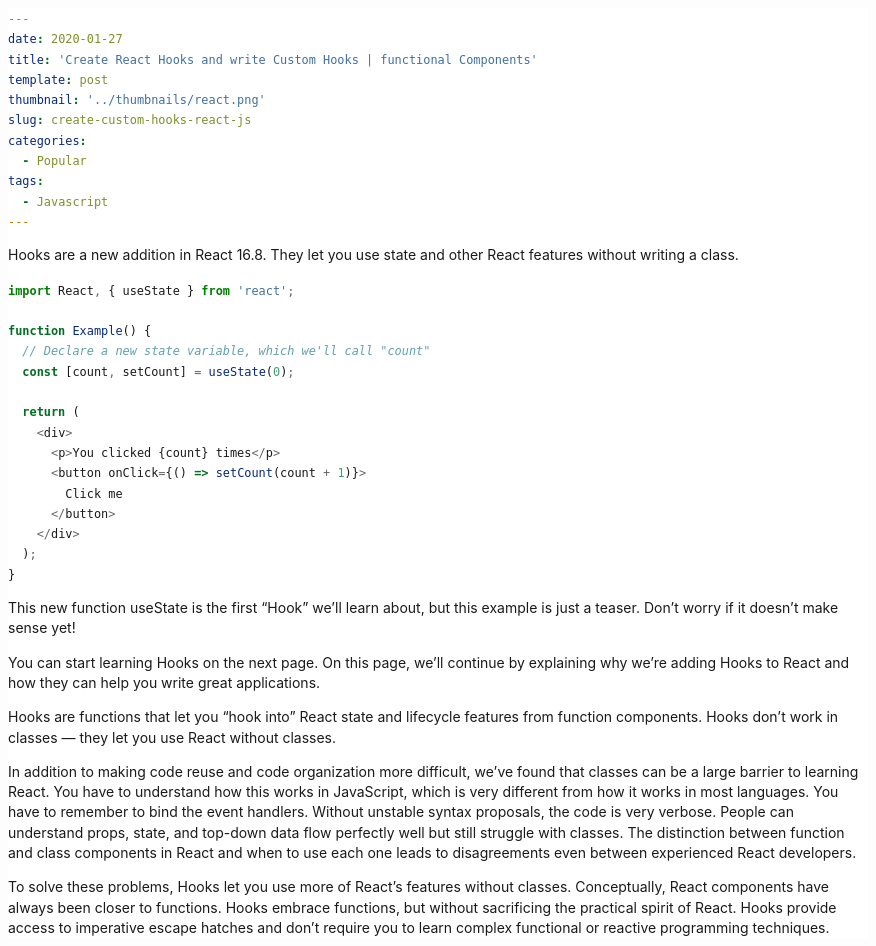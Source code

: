 ```yaml
---
date: 2020-01-27
title: 'Create React Hooks and write Custom Hooks | functional Components'
template: post
thumbnail: '../thumbnails/react.png'
slug: create-custom-hooks-react-js
categories:
  - Popular
tags:
  - Javascript
---
```

Hooks are a new addition in React 16.8. They let you use state and other React features without writing a class.
```javascript
import React, { useState } from 'react';

function Example() {
  // Declare a new state variable, which we'll call "count"
  const [count, setCount] = useState(0);

  return (
    <div>
      <p>You clicked {count} times</p>
      <button onClick={() => setCount(count + 1)}>
        Click me
      </button>
    </div>
  );
}
```

This new function useState is the first “Hook” we’ll learn about, but this example is just a teaser. Don’t worry if it doesn’t make sense yet!

You can start learning Hooks on the next page. On this page, we’ll continue by explaining why we’re adding Hooks to React and how they can help you write great applications.

Hooks are functions that let you “hook into” React state and lifecycle features from function components. Hooks don’t work in classes — they let you use React without classes.

In addition to making code reuse and code organization more difficult, we’ve found that classes can be a large barrier to learning React. You have to understand how this works in JavaScript, which is very different from how it works in most languages. You have to remember to bind the event handlers. Without unstable syntax proposals, the code is very verbose. People can understand props, state, and top-down data flow perfectly well but still struggle with classes. The distinction between function and class components in React and when to use each one leads to disagreements even between experienced React developers.


To solve these problems, Hooks let you use more of React’s features without classes. Conceptually, React components have always been closer to functions. Hooks embrace functions, but without sacrificing the practical spirit of React. Hooks provide access to imperative escape hatches and don’t require you to learn complex functional or reactive programming techniques.
